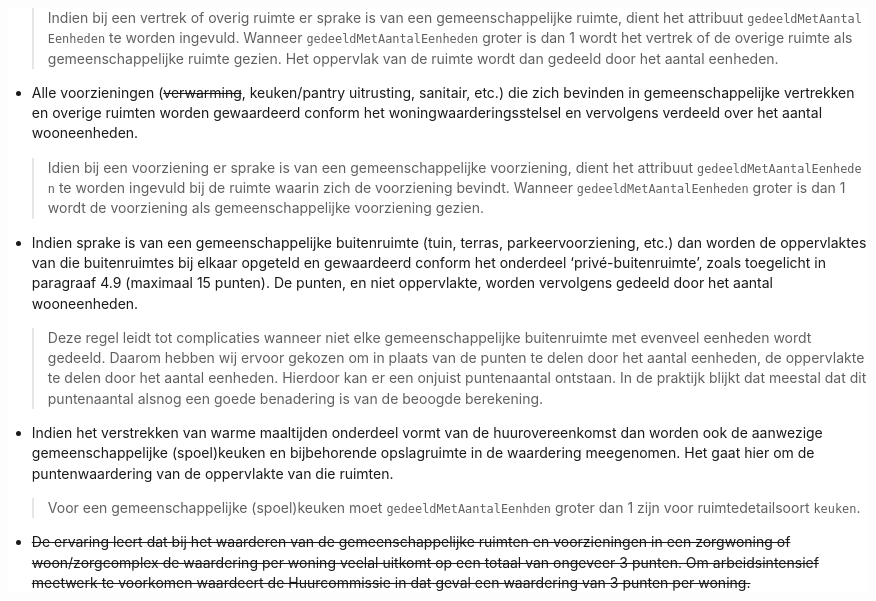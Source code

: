 > Indien bij een vertrek of overig ruimte er sprake is van een gemeenschappelijke ruimte, dient het attribuut `gedeeldMetAantalEenheden` te worden ingevuld. Wanneer `gedeeldMetAantalEenheden` groter is dan 1 wordt het vertrek of de overige ruimte als gemeenschappelijke ruimte gezien. Het oppervlak van de ruimte wordt dan gedeeld door het aantal eenheden.

- Alle voorzieningen (~~verwarming~~, keuken/pantry uitrusting, sanitair, etc.) die zich bevinden in gemeenschappelijke vertrekken en overige ruimten worden gewaardeerd conform het woningwaarderingsstelsel en vervolgens verdeeld over het aantal wooneenheden.

> Idien bij een voorziening er sprake is van een gemeenschappelijke voorziening, dient het attribuut `gedeeldMetAantalEenheden` te worden ingevuld bij de ruimte waarin zich de voorziening bevindt. Wanneer `gedeeldMetAantalEenheden` groter is dan 1 wordt de voorziening als gemeenschappelijke voorziening gezien.

- Indien sprake is van een gemeenschappelijke buitenruimte (tuin, terras, parkeervoorziening, etc.) dan worden de oppervlaktes van die buitenruimtes bij elkaar opgeteld en gewaardeerd conform het onderdeel ‘privé-buitenruimte’, zoals toegelicht in paragraaf 4.9 (maximaal 15 punten). De punten, en niet oppervlakte, worden vervolgens gedeeld door het aantal wooneenheden.

> Deze regel leidt tot complicaties wanneer niet elke gemeenschappelijke buitenruimte met evenveel eenheden wordt gedeeld. Daarom hebben wij ervoor gekozen om in plaats van de punten te delen door het aantal eenheden, de oppervlakte te delen door het aantal eenheden. Hierdoor kan er een onjuist puntenaantal ontstaan. In de praktijk blijkt dat meestal dat dit puntenaantal alsnog een goede benadering is van de beoogde berekening.

- Indien het verstrekken van warme maaltijden onderdeel vormt van de huurovereenkomst dan worden ook de aanwezige gemeenschappelijke (spoel)keuken en bijbehorende opslagruimte in de waardering meegenomen. Het gaat hier om de puntenwaardering van de oppervlakte van die ruimten.

> Voor een gemeenschappelijke (spoel)keuken moet `gedeeldMetAantalEenhden` groter dan 1 zijn voor ruimtedetailsoort `keuken`.

- ~~De ervaring leert dat bij het waarderen van de gemeenschappelijke ruimten en voorzieningen in een zorgwoning of woon/zorgcomplex de waardering per woning veelal uitkomt op een totaal van ongeveer 3 punten. Om arbeidsintensief meetwerk te voorkomen waardeert de Huurcommissie in dat geval een waardering van 3 punten per woning.~~